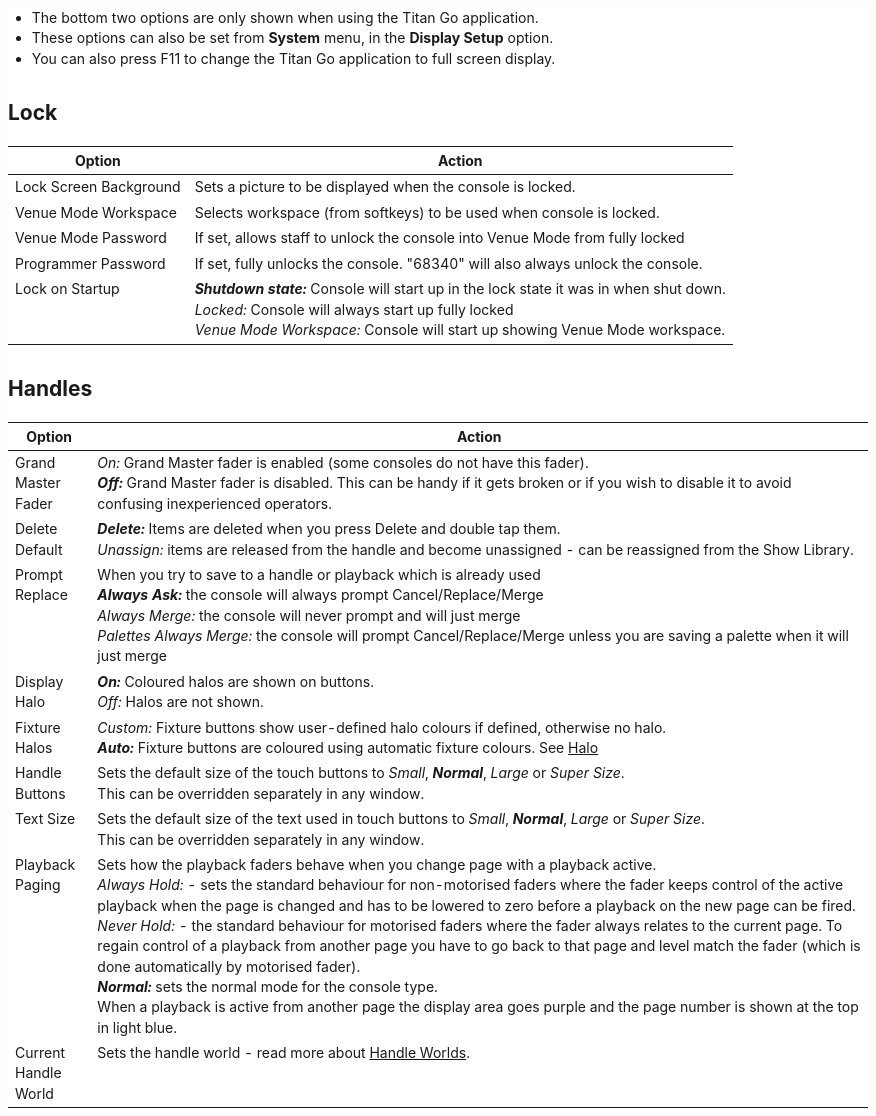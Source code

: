 -  The bottom two options are only shown when using the Titan Go application.
-  These options can also be set from **System** menu, in the **Display Setup** option.
-  You can also press F11 to change the Titan Go application to full screen display.

## Lock

 Option            | Action  
---|------
Lock Screen Background              | Sets a picture to be displayed when the console is locked.
Venue Mode Workspace                | Selects workspace (from softkeys) to be used when console is locked.
Venue Mode Password                 | If set, allows staff to unlock the console into Venue Mode from fully locked
Programmer Password                 | If set, fully unlocks the console. "68340" will also always unlock the console.
Lock on Startup                     | ***Shutdown state:*** Console will start up in the lock state it was in when shut down. <br/> *Locked:* Console will always start up fully locked <br/> *Venue Mode Workspace:* Console will start up showing Venue Mode workspace.



## Handles

 Option            | Action  
---|------
Grand Master Fader | *On:* Grand Master fader is enabled (some consoles do not have this fader).<br/>***Off:*** Grand Master fader is disabled. This can be handy if it gets broken or if you wish to disable it to avoid confusing inexperienced operators.
Delete Default     | ***Delete:*** Items are deleted when you press Delete and double tap them.<br/>*Unassign:* items  are released from the handle and become unassigned - can be reassigned from the Show Library.
Prompt Replace     | When you try to save to a handle or playback which is already used<br/>***Always Ask:*** the console will always prompt Cancel/Replace/Merge<br/>*Always Merge:* the console will never prompt and will just merge<br/>*Palettes Always Merge:* the console will prompt Cancel/Replace/Merge unless you are saving a palette when it will just merge
Display Halo       | ***On:*** Coloured halos are shown on buttons.<br/>*Off:* Halos are not shown.
Fixture Halos      | *Custom:* Fixture buttons show user-defined halo colours if defined, otherwise no halo. <br/>***Auto:*** Fixture buttons are coloured using automatic fixture colours. See [Halo](../patching/changing-the-patch.md#fixture-button-halo)
Handle Buttons     | Sets the default size of the touch buttons to *Small*, ***Normal***, *Large* or *Super Size*. <br/>This can be overridden separately in any window.
Text Size          | Sets the default size of the text used in touch buttons to *Small*, ***Normal***, *Large* or *Super Size*. <br/>This can be overridden separately in any window.
Playback Paging    | Sets how the playback faders behave when you change page with a playback active.<br/> *Always Hold:* - sets the standard behaviour for non-motorised faders where the fader keeps control of the active playback when the page is changed and has to be lowered to zero before a playback on the new page can be fired.<br/> *Never Hold:* - the standard behaviour for motorised faders where the fader always relates to the current page. To regain control of a playback from another page you have to go back to that page and level match the fader (which is done automatically by motorised fader). <br/> ***Normal:*** sets the normal mode for the console type. <br/>When a playback is active from another page the display area goes purple and the page number is shown at the top in light blue.
Current Handle World | Sets the handle world - read more about [Handle Worlds](../titan-basics/multi-user-operation.md#handle-worlds).
